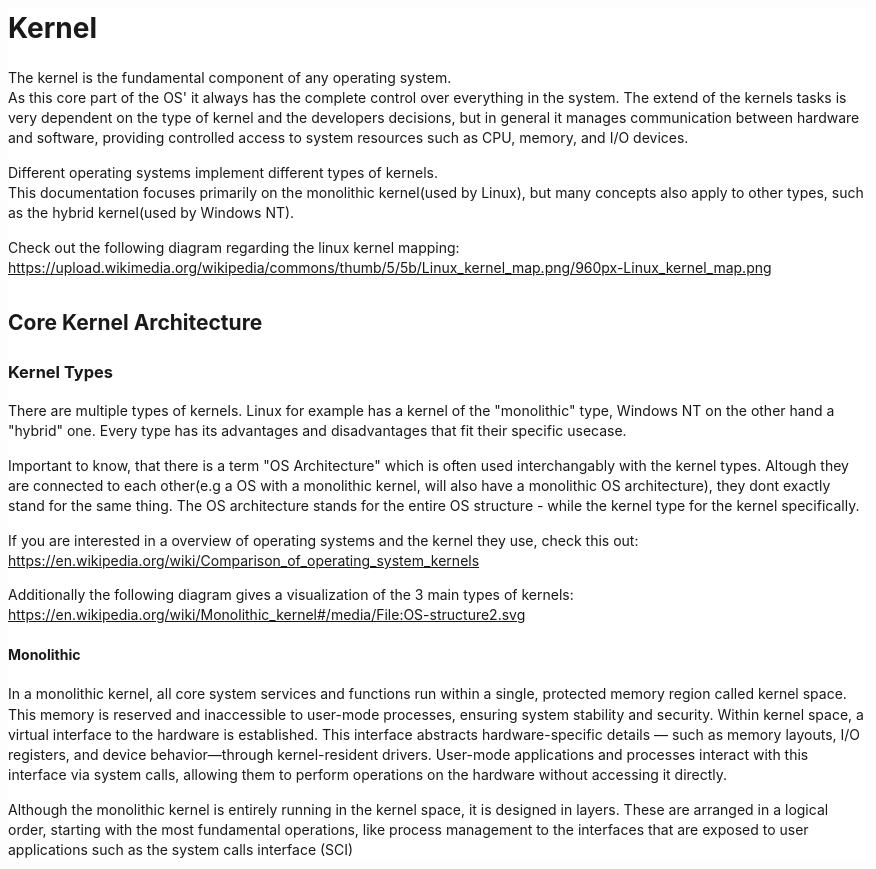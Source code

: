 # Kernel

The kernel is the fundamental component of any operating system.  
As this core part of the OS' it always has the complete control over everything in the system.
The extend of the kernels tasks is very dependent on the type of kernel and the developers decisions, but in general it manages communication between hardware and software, providing controlled access to system resources such as CPU, memory, and I/O devices. 

Different operating systems implement different types of kernels.  
This documentation focuses primarily on the monolithic kernel(used by Linux), but many concepts also apply to other types, such as the hybrid kernel(used by Windows NT).

Check out the following diagram regarding the linux kernel mapping: 
https://upload.wikimedia.org/wikipedia/commons/thumb/5/5b/Linux_kernel_map.png/960px-Linux_kernel_map.png

## Core Kernel Architecture 

### Kernel Types
There are multiple types of kernels. Linux for example has a kernel of the "monolithic" type, Windows NT on the other hand a "hybrid" one.
Every type has its advantages and disadvantages that fit their specific usecase.

Important to know, that there is a term "OS Architecture" which is often used interchangably with the kernel types. 
Altough they are connected to each other(e.g a OS with a monolithic kernel, will also have a monolithic OS architecture), they dont exactly stand for the same thing.
The OS architecture stands for the entire OS structure - while the kernel type for the kernel specifically.

If you are interested in a overview of operating systems and the kernel they use, check this out:
https://en.wikipedia.org/wiki/Comparison_of_operating_system_kernels

Additionally the following diagram gives a visualization of the 3 main types of kernels:
https://en.wikipedia.org/wiki/Monolithic_kernel#/media/File:OS-structure2.svg


#### Monolithic 
In a monolithic kernel, all core system services and functions run within a single, protected memory region called kernel space. 
This memory is reserved and inaccessible to user-mode processes, ensuring system stability and security. 
Within kernel space, a virtual interface to the hardware is established. This interface abstracts hardware-specific details — such as memory layouts, I/O registers, and device behavior—through kernel-resident drivers. 
User-mode applications and processes interact with this interface via system calls, allowing them to perform operations on the hardware without accessing it directly. 

Although the monolithic kernel is entirely running in the kernel space, it is designed in layers. 
These are arranged in a logical order, starting with the most fundamental operations, like process management to the interfaces that are exposed to user applications such as the system calls interface (SCI)
